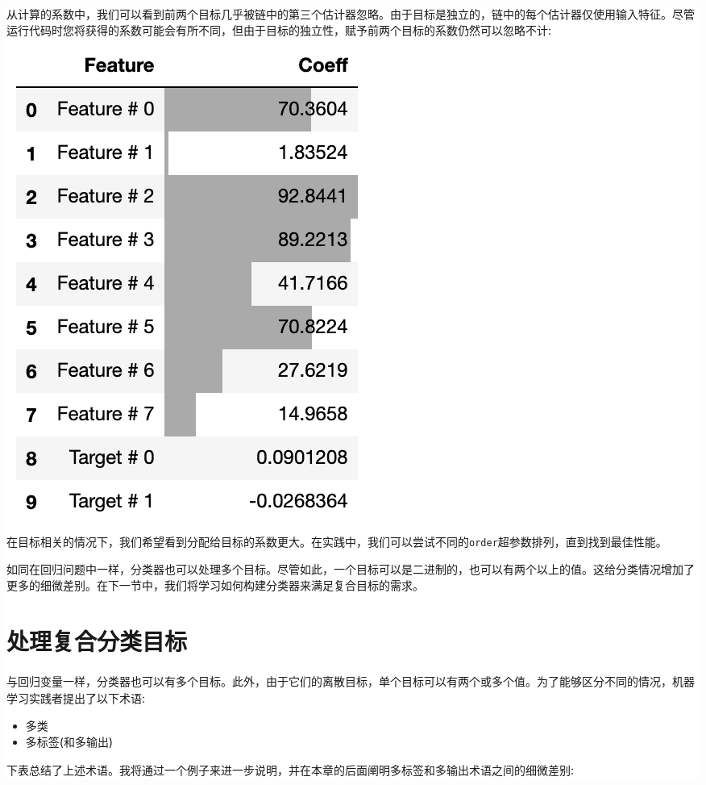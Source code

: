 从计算的系数中，我们可以看到前两个目标几乎被链中的第三个估计器忽略。由于目标是独立的，链中的每个估计器仅使用输入特征。尽管运行代码时您将获得的系数可能会有所不同，但由于目标的独立性，赋予前两个目标的系数仍然可以忽略不计:

![](img/5c2f9e5a-8c98-4842-9b78-71b672431718.png)

在目标相关的情况下，我们希望看到分配给目标的系数更大。在实践中，我们可以尝试不同的`order`超参数排列，直到找到最佳性能。

如同在回归问题中一样，分类器也可以处理多个目标。尽管如此，一个目标可以是二进制的，也可以有两个以上的值。这给分类情况增加了更多的细微差别。在下一节中，我们将学习如何构建分类器来满足复合目标的需求。

# 处理复合分类目标

与回归变量一样，分类器也可以有多个目标。此外，由于它们的离散目标，单个目标可以有两个或多个值。为了能够区分不同的情况，机器学习实践者提出了以下术语:

*   多类
*   多标签(和多输出)

下表总结了上述术语。我将通过一个例子来进一步说明，并在本章的后面阐明多标签和多输出术语之间的细微差别:
